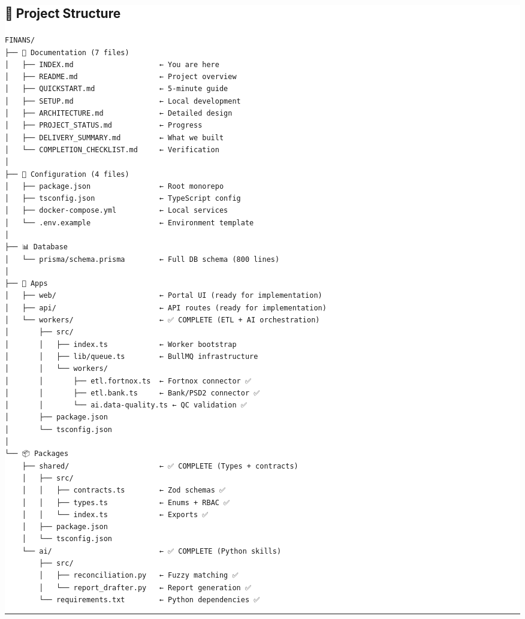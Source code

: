 
## 📁 Project Structure

```
FINANS/
├── 📄 Documentation (7 files)
│   ├── INDEX.md                    ← You are here
│   ├── README.md                   ← Project overview
│   ├── QUICKSTART.md               ← 5-minute guide
│   ├── SETUP.md                    ← Local development
│   ├── ARCHITECTURE.md             ← Detailed design
│   ├── PROJECT_STATUS.md           ← Progress
│   ├── DELIVERY_SUMMARY.md         ← What we built
│   └── COMPLETION_CHECKLIST.md     ← Verification
│
├── 🔧 Configuration (4 files)
│   ├── package.json                ← Root monorepo
│   ├── tsconfig.json               ← TypeScript config
│   ├── docker-compose.yml          ← Local services
│   └── .env.example                ← Environment template
│
├── 📊 Database
│   └── prisma/schema.prisma        ← Full DB schema (800 lines)
│
├── 🚀 Apps
│   ├── web/                        ← Portal UI (ready for implementation)
│   ├── api/                        ← API routes (ready for implementation)
│   └── workers/                    ← ✅ COMPLETE (ETL + AI orchestration)
│       ├── src/
│       │   ├── index.ts            ← Worker bootstrap
│       │   ├── lib/queue.ts        ← BullMQ infrastructure
│       │   └── workers/
│       │       ├── etl.fortnox.ts  ← Fortnox connector ✅
│       │       ├── etl.bank.ts     ← Bank/PSD2 connector ✅
│       │       └── ai.data-quality.ts ← QC validation ✅
│       ├── package.json
│       └── tsconfig.json
│
└── 📦 Packages
    ├── shared/                     ← ✅ COMPLETE (Types + contracts)
    │   ├── src/
    │   │   ├── contracts.ts        ← Zod schemas ✅
    │   │   ├── types.ts            ← Enums + RBAC ✅
    │   │   └── index.ts            ← Exports ✅
    │   ├── package.json
    │   └── tsconfig.json
    └── ai/                         ← ✅ COMPLETE (Python skills)
        ├── src/
        │   ├── reconciliation.py   ← Fuzzy matching ✅
        │   └── report_drafter.py   ← Report generation ✅
        └── requirements.txt        ← Python dependencies ✅
```

---